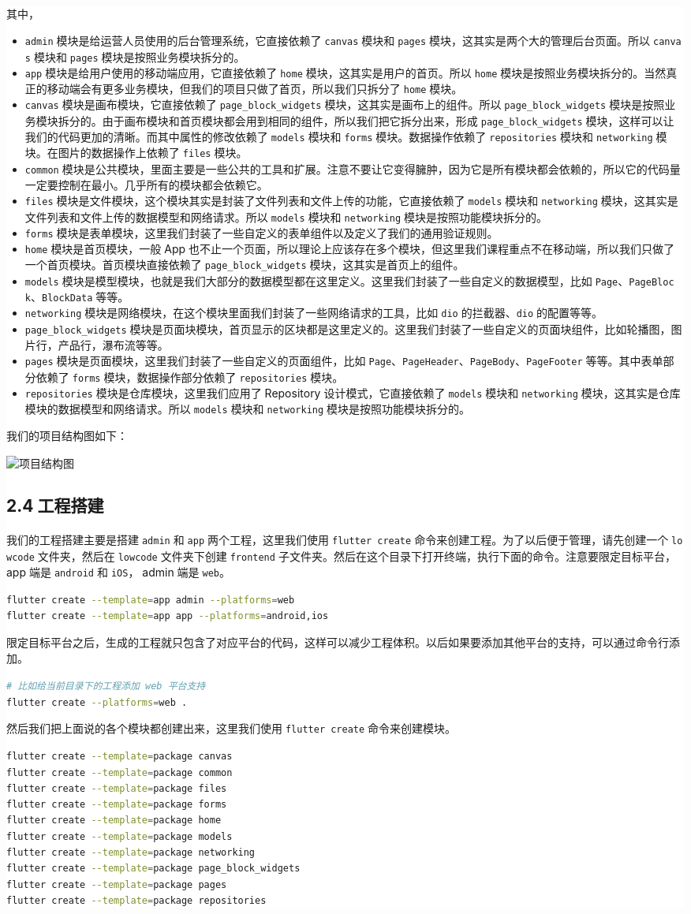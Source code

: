 其中，
  
- `admin` 模块是给运营人员使用的后台管理系统，它直接依赖了 `canvas` 模块和 `pages` 模块，这其实是两个大的管理后台页面。所以 `canvas` 模块和 `pages` 模块是按照业务模块拆分的。
- `app` 模块是给用户使用的移动端应用，它直接依赖了 `home` 模块，这其实是用户的首页。所以 `home` 模块是按照业务模块拆分的。当然真正的移动端会有更多业务模块，但我们的项目只做了首页，所以我们只拆分了 `home` 模块。
- `canvas` 模块是画布模块，它直接依赖了 `page_block_widgets` 模块，这其实是画布上的组件。所以 `page_block_widgets` 模块是按照业务模块拆分的。由于画布模块和首页模块都会用到相同的组件，所以我们把它拆分出来，形成 `page_block_widgets` 模块，这样可以让我们的代码更加的清晰。而其中属性的修改依赖了 `models` 模块和 `forms` 模块。数据操作依赖了 `repositories` 模块和 `networking` 模块。在图片的数据操作上依赖了 `files` 模块。
- `common` 模块是公共模块，里面主要是一些公共的工具和扩展。注意不要让它变得臃肿，因为它是所有模块都会依赖的，所以它的代码量一定要控制在最小。几乎所有的模块都会依赖它。
- `files` 模块是文件模块，这个模块其实是封装了文件列表和文件上传的功能，它直接依赖了 `models` 模块和 `networking` 模块，这其实是文件列表和文件上传的数据模型和网络请求。所以 `models` 模块和 `networking` 模块是按照功能模块拆分的。
- `forms` 模块是表单模块，这里我们封装了一些自定义的表单组件以及定义了我们的通用验证规则。
- `home` 模块是首页模块，一般 App 也不止一个页面，所以理论上应该存在多个模块，但这里我们课程重点不在移动端，所以我们只做了一个首页模块。首页模块直接依赖了 `page_block_widgets` 模块，这其实是首页上的组件。
- `models` 模块是模型模块，也就是我们大部分的数据模型都在这里定义。这里我们封装了一些自定义的数据模型，比如 `Page`、`PageBlock`、`BlockData` 等等。
- `networking` 模块是网络模块，在这个模块里面我们封装了一些网络请求的工具，比如 `dio` 的拦截器、`dio` 的配置等等。
- `page_block_widgets` 模块是页面块模块，首页显示的区块都是这里定义的。这里我们封装了一些自定义的页面块组件，比如轮播图，图片行，产品行，瀑布流等等。
- `pages` 模块是页面模块，这里我们封装了一些自定义的页面组件，比如 `Page`、`PageHeader`、`PageBody`、`PageFooter` 等等。其中表单部分依赖了 `forms` 模块，数据操作部分依赖了 `repositories` 模块。
- `repositories` 模块是仓库模块，这里我们应用了 Repository 设计模式，它直接依赖了 `models` 模块和 `networking` 模块，这其实是仓库模块的数据模型和网络请求。所以 `models` 模块和 `networking` 模块是按照功能模块拆分的。
  
我们的项目结构图如下：
  
![项目结构图](https://i.imgur.com/0KEpJAV.png )
  
##  2.4 工程搭建
  
  
我们的工程搭建主要是搭建 `admin` 和 `app` 两个工程，这里我们使用 `flutter create` 命令来创建工程。为了以后便于管理，请先创建一个 `lowcode` 文件夹，然后在 `lowcode` 文件夹下创建 `frontend` 子文件夹。然后在这个目录下打开终端，执行下面的命令。注意要限定目标平台， app 端是 `android` 和 `iOS`， admin 端是 `web`。
  
```bash
flutter create --template=app admin --platforms=web
flutter create --template=app app --platforms=android,ios
```
  
限定目标平台之后，生成的工程就只包含了对应平台的代码，这样可以减少工程体积。以后如果要添加其他平台的支持，可以通过命令行添加。
  
```bash
# 比如给当前目录下的工程添加 web 平台支持
flutter create --platforms=web .
```
  
然后我们把上面说的各个模块都创建出来，这里我们使用 `flutter create` 命令来创建模块。
  
```bash
flutter create --template=package canvas
flutter create --template=package common
flutter create --template=package files
flutter create --template=package forms
flutter create --template=package home
flutter create --template=package models
flutter create --template=package networking
flutter create --template=package page_block_widgets
flutter create --template=package pages
flutter create --template=package repositories
```
  